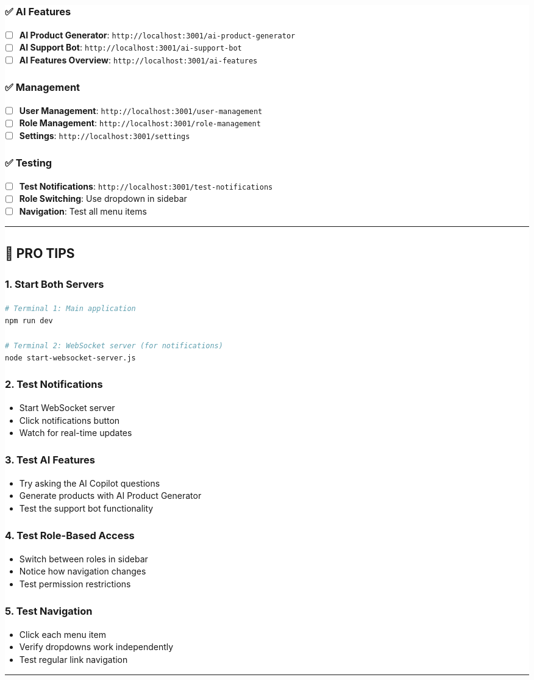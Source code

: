 ### **✅ AI Features**
- [ ] **AI Product Generator**: `http://localhost:3001/ai-product-generator`
- [ ] **AI Support Bot**: `http://localhost:3001/ai-support-bot`
- [ ] **AI Features Overview**: `http://localhost:3001/ai-features`

### **✅ Management**
- [ ] **User Management**: `http://localhost:3001/user-management`
- [ ] **Role Management**: `http://localhost:3001/role-management`
- [ ] **Settings**: `http://localhost:3001/settings`

### **✅ Testing**
- [ ] **Test Notifications**: `http://localhost:3001/test-notifications`
- [ ] **Role Switching**: Use dropdown in sidebar
- [ ] **Navigation**: Test all menu items

---

## 🎯 **PRO TIPS**

### **1. Start Both Servers**
```bash
# Terminal 1: Main application
npm run dev

# Terminal 2: WebSocket server (for notifications)
node start-websocket-server.js
```

### **2. Test Notifications**
- Start WebSocket server
- Click notifications button
- Watch for real-time updates

### **3. Test AI Features**
- Try asking the AI Copilot questions
- Generate products with AI Product Generator
- Test the support bot functionality

### **4. Test Role-Based Access**
- Switch between roles in sidebar
- Notice how navigation changes
- Test permission restrictions

### **5. Test Navigation**
- Click each menu item
- Verify dropdowns work independently
- Test regular link navigation

---
